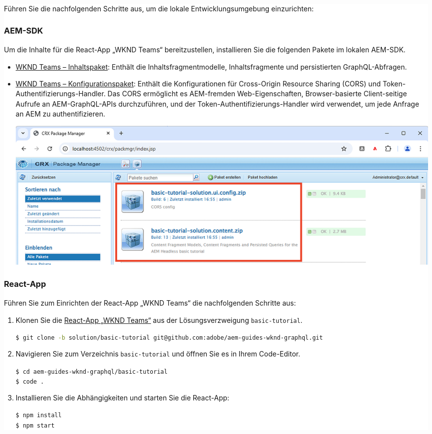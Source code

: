 Führen Sie die nachfolgenden Schritte aus, um die lokale Entwicklungsumgebung einzurichten:

### AEM-SDK

Um die Inhalte für die React-App „WKND Teams“ bereitzustellen, installieren Sie die folgenden Pakete im lokalen AEM-SDK.

- [WKND Teams – Inhaltspaket](./assets/basic-tutorial-solution.content.zip): Enthält die Inhaltsfragmentmodelle, Inhaltsfragmente und persistierten GraphQL-Abfragen.
- [WKND Teams – Konfigurationspaket](./assets/basic-tutorial-solution.ui.config.zip): Enthält die Konfigurationen für Cross-Origin Resource Sharing (CORS) und Token-Authentifizierungs-Handler. Das CORS ermöglicht es AEM-fremden Web-Eigenschaften, Browser-basierte Client-seitige Aufrufe an AEM-GraphQL-APIs durchzuführen, und der Token-Authentifizierungs-Handler wird verwendet, um jede Anfrage an AEM zu authentifizieren.

  ![WKND Teams – Pakete](./assets/wknd-teams-packages.png)

### React-App

Führen Sie zum Einrichten der React-App „WKND Teams“ die nachfolgenden Schritte aus:

1. Klonen Sie die [React-App „WKND Teams“](https://github.com/adobe/aem-guides-wknd-graphql/tree/solution/basic-tutorial) aus der Lösungsverzweigung `basic-tutorial`.

   ```bash
   $ git clone -b solution/basic-tutorial git@github.com:adobe/aem-guides-wknd-graphql.git
   ```

1. Navigieren Sie zum Verzeichnis `basic-tutorial` und öffnen Sie es in Ihrem Code-Editor.

   ```bash
   $ cd aem-guides-wknd-graphql/basic-tutorial
   $ code .
   ```

1. Installieren Sie die Abhängigkeiten und starten Sie die React-App:

   ```bash
   $ npm install
   $ npm start
   ```
